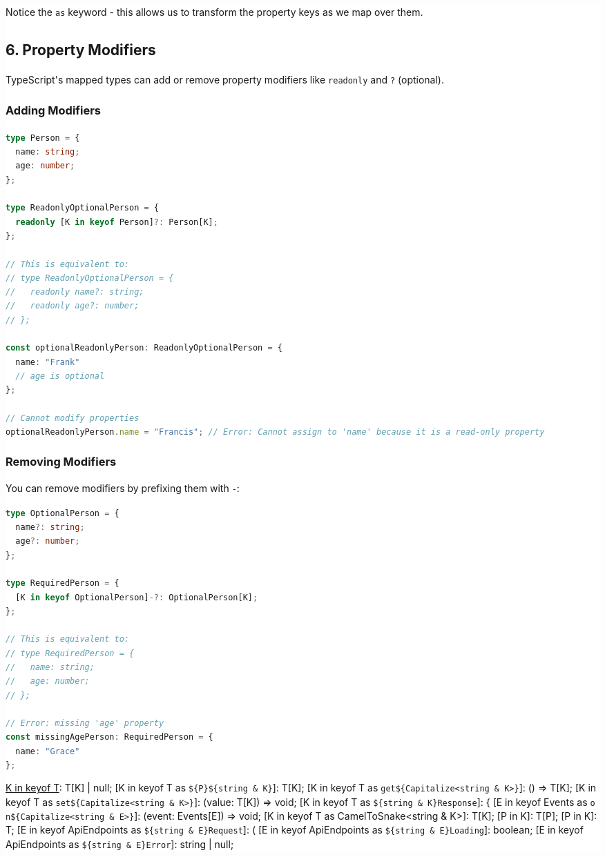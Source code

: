 Notice the `as` keyword - this allows us to transform the property keys as we map over them.

## 6. Property Modifiers

TypeScript's mapped types can add or remove property modifiers like `readonly` and `?` (optional).

### Adding Modifiers

```typescript
type Person = {
  name: string;
  age: number;
};

type ReadonlyOptionalPerson = {
  readonly [K in keyof Person]?: Person[K];
};

// This is equivalent to:
// type ReadonlyOptionalPerson = {
//   readonly name?: string;
//   readonly age?: number;
// };

const optionalReadonlyPerson: ReadonlyOptionalPerson = {
  name: "Frank"
  // age is optional
};

// Cannot modify properties
optionalReadonlyPerson.name = "Francis"; // Error: Cannot assign to 'name' because it is a read-only property
```

### Removing Modifiers

You can remove modifiers by prefixing them with `-`:

```typescript
type OptionalPerson = {
  name?: string;
  age?: number;
};

type RequiredPerson = {
  [K in keyof OptionalPerson]-?: OptionalPerson[K];
};

// This is equivalent to:
// type RequiredPerson = {
//   name: string;
//   age: number;
// };

// Error: missing 'age' property
const missingAgePerson: RequiredPerson = {
  name: "Grace"
};
```


  [K in keyof T]: T[K]
  [K in keyof T]: T[K] | null;
  [K in keyof T as `${P}${string & K}`]: T[K];
  [K in keyof T as `get${Capitalize<string & K>}`]: () => T[K];
  [K in keyof T as `set${Capitalize<string & K>}`]: (value: T[K]) => void;
  [K in keyof T as `${string & K}Response`]: {
  [E in keyof Events as `on${Capitalize<string & E>}`]: (event: Events[E]) => void;
  [K in keyof T as CamelToSnake<string & K>]: T[K];
  [P in K]: T[P];
  [P in K]: T;
  [E in keyof ApiEndpoints as `${string & E}Request`]: (
  [E in keyof ApiEndpoints as `${string & E}Loading`]: boolean;
  [E in keyof ApiEndpoints as `${string & E}Error`]: string | null;